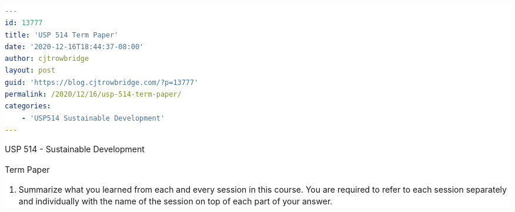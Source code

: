 ```yaml
---
id: 13777
title: 'USP 514 Term Paper'
date: '2020-12-16T18:44:37-08:00'
author: cjtrowbridge
layout: post
guid: 'https://blog.cjtrowbridge.com/?p=13777'
permalink: /2020/12/16/usp-514-term-paper/
categories:
    - 'USP514 Sustainable Development'
---
```


USP 514 - Sustainable Development

Term Paper

1. Summarize what you learned from each and every session in this course. You are required to refer to each session separately and individually with the name of the session on top of each part of your answer.
